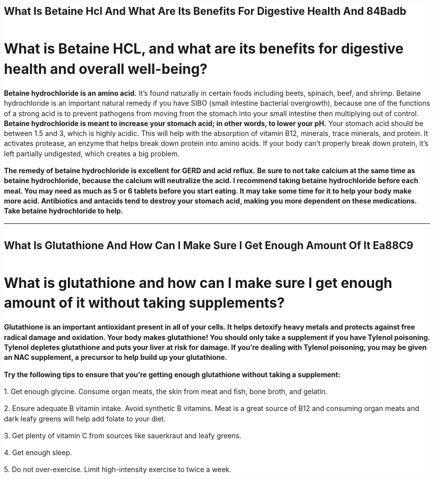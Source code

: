 
## What Is Betaine Hcl And What Are Its Benefits For Digestive Health And 84Badb

# What is Betaine HCL, and what are its benefits for digestive health and overall well-being?

**Betaine hydrochloride is an amino acid.** It’s found naturally in certain foods including beets, spinach, beef, and shrimp. Betaine hydrochloride is an important natural remedy if you have SIBO (small intestine bacterial overgrowth), because one of the functions of a strong acid is to prevent pathogens from moving from the stomach into your small intestine then multiplying out of control. **Betaine hydrochloride is meant to increase your stomach acid; in other words, to lower your pH.** Your stomach acid should be between 1.5 and 3, which is highly acidic. This will help with the absorption of vitamin B12, minerals, trace minerals, and protein. It activates protease, an enzyme that helps break down protein into amino acids. If your body can’t properly break down protein, it’s left partially undigested, which creates a big problem.

**The remedy of betaine hydrochloride is excellent for GERD and acid reflux.** **Be sure to not take calcium at the same time as betaine hydrochloride, because the calcium will neutralize the acid. I recommend taking betaine hydrochloride before each meal. You may need as much as 5 or 6 tablets before you start eating. It may take some time for it to help your body make more acid. Antibiotics and antacids tend to destroy your stomach acid, making you more dependent on these medications. Take betaine hydrochloride to help.**

---

## What Is Glutathione And How Can I Make Sure I Get Enough Amount Of It  Ea88C9

# What is glutathione and how can I make sure I get enough amount of it without taking supplements?

**Glutathione is an important antioxidant present in all of your cells. It helps detoxify heavy metals and protects against free radical damage and oxidation. Your body makes glutathione! You should only take a supplement if you have Tylenol poisoning. Tylenol depletes glutathione and puts your liver at risk for damage. If you’re dealing with Tylenol poisoning, you may be given an NAC supplement, a precursor to help build up your glutathione.**

**Try the following tips to ensure that you’re getting enough glutathione without taking a supplement:**

1\. Get enough glycine. Consume organ meats, the skin from meat and fish, bone broth, and gelatin.

2\. Ensure adequate B vitamin intake. Avoid synthetic B vitamins. Meat is a great source of B12 and consuming organ meats and dark leafy greens will help add folate to your diet.

3\. Get plenty of vitamin C from sources like sauerkraut and leafy greens.

4\. Get enough sleep.

5\. Do not over-exercise. Limit high-intensity exercise to twice a week.
